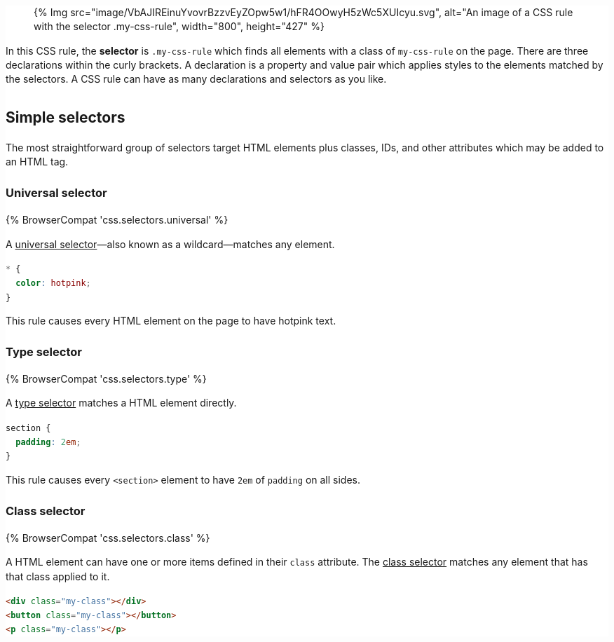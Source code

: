 <figure>
{% Img src="image/VbAJIREinuYvovrBzzvEyZOpw5w1/hFR4OOwyH5zWc5XUIcyu.svg", alt="An image of a CSS rule with the selector .my-css-rule", width="800", height="427" %}
</figure>

In this CSS rule, the **selector** is `.my-css-rule`
which finds all elements with a class of `my-css-rule` on the page.
There are three declarations within the curly brackets.
A declaration is a property and value pair which applies styles to the elements matched by the selectors.
A CSS rule can have as many declarations and selectors as you like.

## Simple selectors

The most straightforward group of selectors target HTML elements plus
classes, IDs, and other attributes which may be added to an HTML tag.

### Universal selector
{% BrowserCompat 'css.selectors.universal' %}

A [universal selector](https://developer.mozilla.org/docs/Web/CSS/Universal_selectors)—also known as a wildcard—matches any element.

```css
* {
  color: hotpink;
}
```

This rule causes every HTML element on the page to have hotpink text.

### Type selector
{% BrowserCompat 'css.selectors.type' %}

A [type selector](https://developer.mozilla.org/docs/Web/CSS/Type_selectors)
matches a HTML element directly.

```css
section {
  padding: 2em;
}
```

This rule causes every `<section>` element to have `2em` of `padding` on all sides.

### Class selector
{% BrowserCompat 'css.selectors.class' %}

A HTML element can have one or more items defined in their `class` attribute.
The
[class selector](https://developer.mozilla.org/docs/Web/CSS/Class_selectors)
matches any element that has that class applied to it.

```html
<div class="my-class"></div>
<button class="my-class"></button>
<p class="my-class"></p>
```
